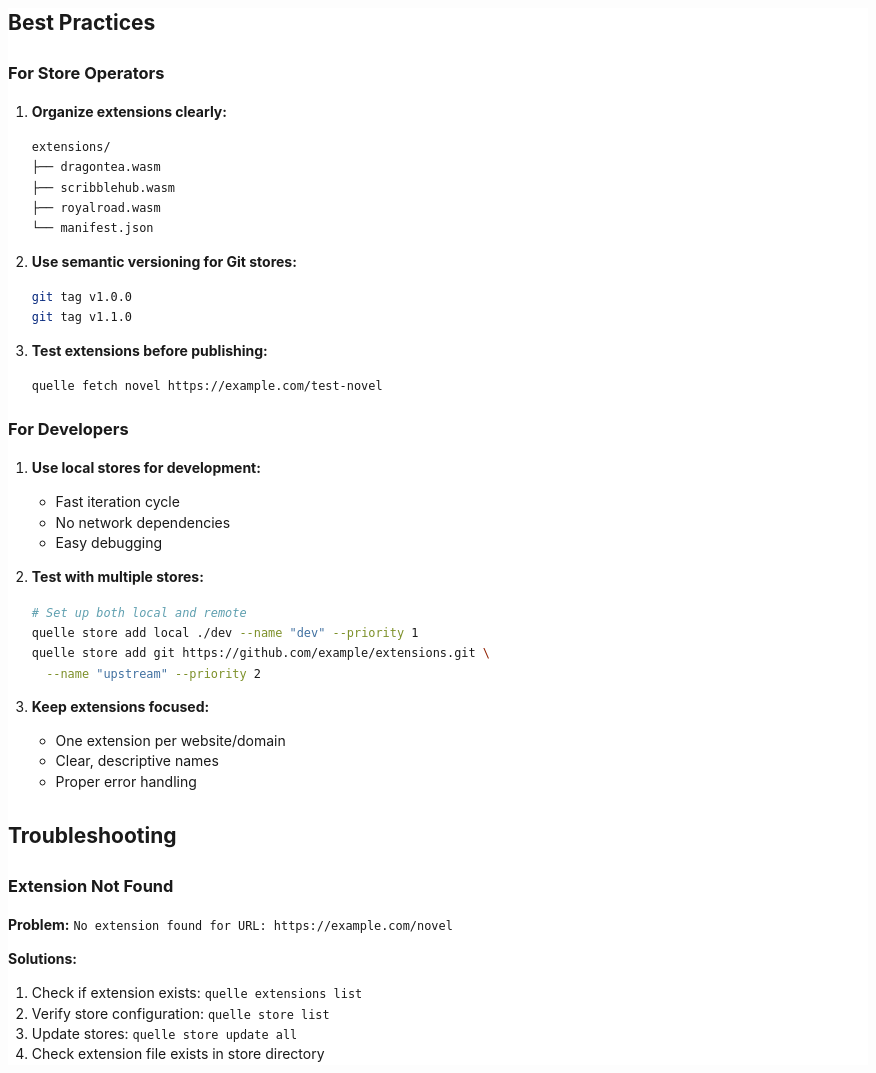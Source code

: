 ```json
```

## Best Practices

### For Store Operators

1. **Organize extensions clearly:**
   ```
   extensions/
   ├── dragontea.wasm
   ├── scribblehub.wasm
   ├── royalroad.wasm
   └── manifest.json
   ```

2. **Use semantic versioning for Git stores:**
   ```bash
   git tag v1.0.0
   git tag v1.1.0
   ```

3. **Test extensions before publishing:**
   ```bash
   quelle fetch novel https://example.com/test-novel
   ```

### For Developers

1. **Use local stores for development:**
   - Fast iteration cycle
   - No network dependencies
   - Easy debugging

2. **Test with multiple stores:**
   ```bash
   # Set up both local and remote
   quelle store add local ./dev --name "dev" --priority 1
   quelle store add git https://github.com/example/extensions.git \
     --name "upstream" --priority 2
   ```

3. **Keep extensions focused:**
   - One extension per website/domain
   - Clear, descriptive names
   - Proper error handling

## Troubleshooting

### Extension Not Found

**Problem:** `No extension found for URL: https://example.com/novel`

**Solutions:**
1. Check if extension exists: `quelle extensions list`
2. Verify store configuration: `quelle store list`
3. Update stores: `quelle store update all`
4. Check extension file exists in store directory
